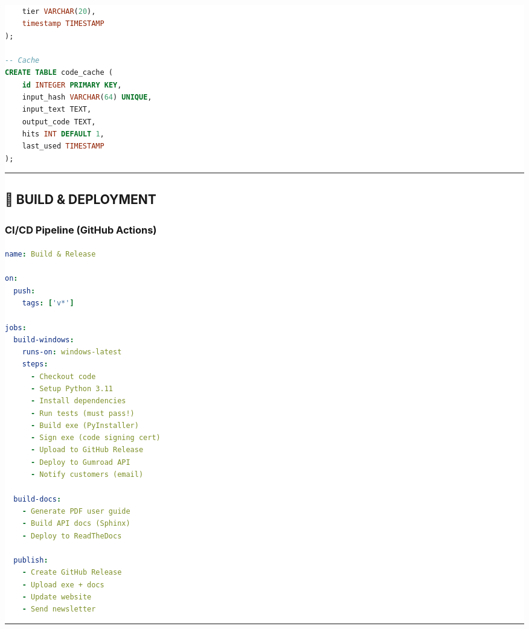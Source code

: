 ```sql
    tier VARCHAR(20),
    timestamp TIMESTAMP
);

-- Cache
CREATE TABLE code_cache (
    id INTEGER PRIMARY KEY,
    input_hash VARCHAR(64) UNIQUE,
    input_text TEXT,
    output_code TEXT,
    hits INT DEFAULT 1,
    last_used TIMESTAMP
);
```

---

## 🚀 BUILD & DEPLOYMENT

### CI/CD Pipeline (GitHub Actions)

```yaml
name: Build & Release

on:
  push:
    tags: ['v*']

jobs:
  build-windows:
    runs-on: windows-latest
    steps:
      - Checkout code
      - Setup Python 3.11
      - Install dependencies
      - Run tests (must pass!)
      - Build exe (PyInstaller)
      - Sign exe (code signing cert)
      - Upload to GitHub Release
      - Deploy to Gumroad API
      - Notify customers (email)

  build-docs:
    - Generate PDF user guide
    - Build API docs (Sphinx)
    - Deploy to ReadTheDocs

  publish:
    - Create GitHub Release
    - Upload exe + docs
    - Update website
    - Send newsletter
```

---